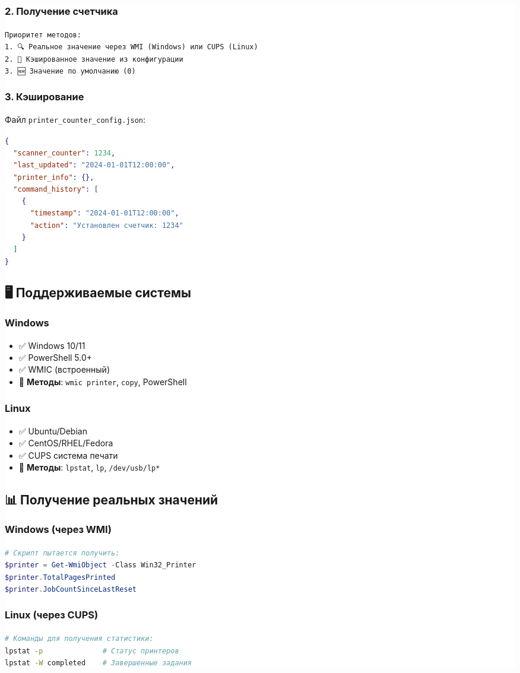 ### 2. **Получение счетчика**
```
Приоритет методов:
1. 🔍 Реальное значение через WMI (Windows) или CUPS (Linux)
2. 📁 Кэшированное значение из конфигурации
3. 🆕 Значение по умолчанию (0)
```

### 3. **Кэширование**
Файл `printer_counter_config.json`:
```json
{
  "scanner_counter": 1234,
  "last_updated": "2024-01-01T12:00:00",
  "printer_info": {},
  "command_history": [
    {
      "timestamp": "2024-01-01T12:00:00", 
      "action": "Установлен счетчик: 1234"
    }
  ]
}
```

## 🖥️ Поддерживаемые системы

### Windows
- ✅ Windows 10/11
- ✅ PowerShell 5.0+
- ✅ WMIC (встроенный)
- 🔧 **Методы**: `wmic printer`, `copy`, PowerShell

### Linux
- ✅ Ubuntu/Debian
- ✅ CentOS/RHEL/Fedora
- ✅ CUPS система печати
- 🔧 **Методы**: `lpstat`, `lp`, `/dev/usb/lp*`

## 📊 Получение реальных значений

### Windows (через WMI)
```powershell
# Скрипт пытается получить:
$printer = Get-WmiObject -Class Win32_Printer
$printer.TotalPagesPrinted
$printer.JobCountSinceLastReset
```

### Linux (через CUPS)
```bash
# Команды для получения статистики:
lpstat -p              # Статус принтеров
lpstat -W completed    # Завершенные задания
```
